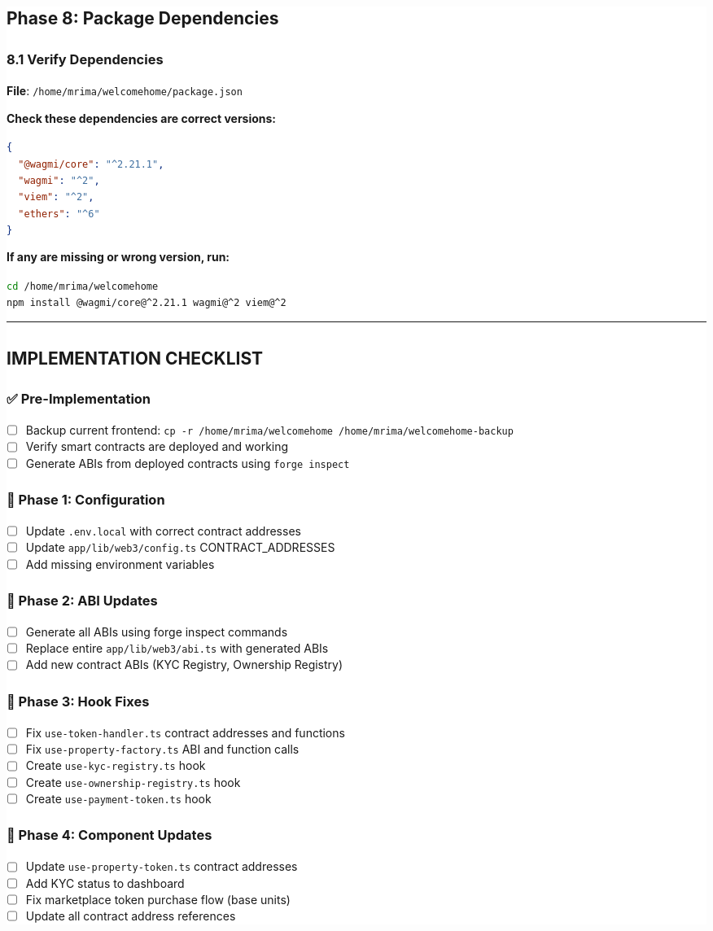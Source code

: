 ## Phase 8: Package Dependencies

### 8.1 Verify Dependencies

**File**: `/home/mrima/welcomehome/package.json`

**Check these dependencies are correct versions:**
```json
{
  "@wagmi/core": "^2.21.1",
  "wagmi": "^2",
  "viem": "^2",
  "ethers": "^6"
}
```

**If any are missing or wrong version, run:**
```bash
cd /home/mrima/welcomehome
npm install @wagmi/core@^2.21.1 wagmi@^2 viem@^2
```

---

## IMPLEMENTATION CHECKLIST

### ✅ Pre-Implementation
- [ ] Backup current frontend: `cp -r /home/mrima/welcomehome /home/mrima/welcomehome-backup`
- [ ] Verify smart contracts are deployed and working
- [ ] Generate ABIs from deployed contracts using `forge inspect`

### 🔧 Phase 1: Configuration
- [ ] Update `.env.local` with correct contract addresses
- [ ] Update `app/lib/web3/config.ts` CONTRACT_ADDRESSES
- [ ] Add missing environment variables

### 📝 Phase 2: ABI Updates
- [ ] Generate all ABIs using forge inspect commands
- [ ] Replace entire `app/lib/web3/abi.ts` with generated ABIs
- [ ] Add new contract ABIs (KYC Registry, Ownership Registry)

### 🔗 Phase 3: Hook Fixes
- [ ] Fix `use-token-handler.ts` contract addresses and functions
- [ ] Fix `use-property-factory.ts` ABI and function calls
- [ ] Create `use-kyc-registry.ts` hook
- [ ] Create `use-ownership-registry.ts` hook
- [ ] Create `use-payment-token.ts` hook

### 🎨 Phase 4: Component Updates
- [ ] Update `use-property-token.ts` contract addresses
- [ ] Add KYC status to dashboard
- [ ] Fix marketplace token purchase flow (base units)
- [ ] Update all contract address references
